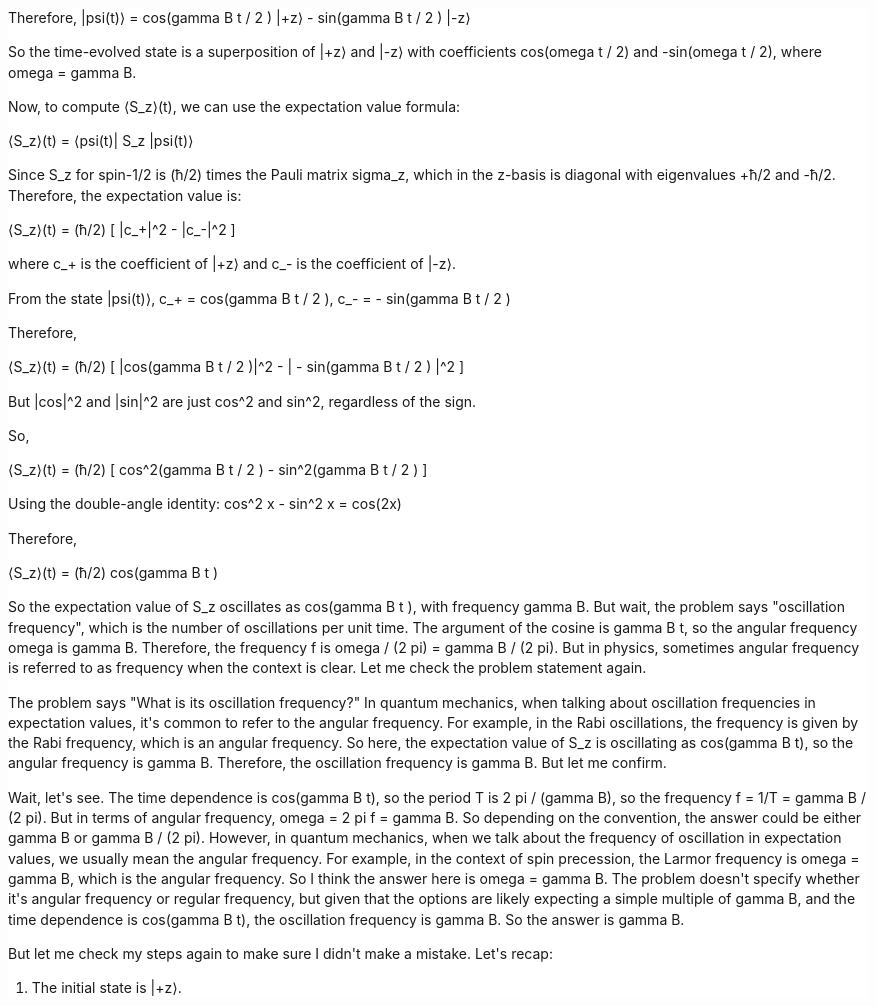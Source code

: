 Therefore, |psi(t)⟩ = cos(gamma B t / 2 ) |+z⟩ - sin(gamma B t / 2 ) |-z⟩

So the time-evolved state is a superposition of |+z⟩ and |-z⟩ with coefficients cos(omega t / 2) and -sin(omega t / 2), where omega = gamma B.

Now, to compute ⟨S_z⟩(t), we can use the expectation value formula:

⟨S_z⟩(t) = ⟨psi(t)| S_z |psi(t)⟩

Since S_z for spin-1/2 is (ħ/2) times the Pauli matrix sigma_z, which in the z-basis is diagonal with eigenvalues +ħ/2 and -ħ/2. Therefore, the expectation value is:

⟨S_z⟩(t) = (ħ/2) [ |c_+|^2 - |c_-|^2 ]

where c_+ is the coefficient of |+z⟩ and c_- is the coefficient of |-z⟩.

From the state |psi(t)⟩, c_+ = cos(gamma B t / 2 ), c_- = - sin(gamma B t / 2 )

Therefore,

⟨S_z⟩(t) = (ħ/2) [ |cos(gamma B t / 2 )|^2 - | - sin(gamma B t / 2 ) |^2 ]

But |cos|^2 and |sin|^2 are just cos^2 and sin^2, regardless of the sign.

So,

⟨S_z⟩(t) = (ħ/2) [ cos^2(gamma B t / 2 ) - sin^2(gamma B t / 2 ) ]

Using the double-angle identity: cos^2 x - sin^2 x = cos(2x)

Therefore,

⟨S_z⟩(t) = (ħ/2) cos(gamma B t )

So the expectation value of S_z oscillates as cos(gamma B t ), with frequency gamma B. But wait, the problem says "oscillation frequency", which is the number of oscillations per unit time. The argument of the cosine is gamma B t, so the angular frequency omega is gamma B. Therefore, the frequency f is omega / (2 pi) = gamma B / (2 pi). But in physics, sometimes angular frequency is referred to as frequency when the context is clear. Let me check the problem statement again.

The problem says "What is its oscillation frequency?" In quantum mechanics, when talking about oscillation frequencies in expectation values, it's common to refer to the angular frequency. For example, in the Rabi oscillations, the frequency is given by the Rabi frequency, which is an angular frequency. So here, the expectation value of S_z is oscillating as cos(gamma B t), so the angular frequency is gamma B. Therefore, the oscillation frequency is gamma B. But let me confirm.

Wait, let's see. The time dependence is cos(gamma B t), so the period T is 2 pi / (gamma B), so the frequency f = 1/T = gamma B / (2 pi). But in terms of angular frequency, omega = 2 pi f = gamma B. So depending on the convention, the answer could be either gamma B or gamma B / (2 pi). However, in quantum mechanics, when we talk about the frequency of oscillation in expectation values, we usually mean the angular frequency. For example, in the context of spin precession, the Larmor frequency is omega = gamma B, which is the angular frequency. So I think the answer here is omega = gamma B. The problem doesn't specify whether it's angular frequency or regular frequency, but given that the options are likely expecting a simple multiple of gamma B, and the time dependence is cos(gamma B t), the oscillation frequency is gamma B. So the answer is gamma B.

But let me check my steps again to make sure I didn't make a mistake. Let's recap:

1. The initial state is |+z⟩.
